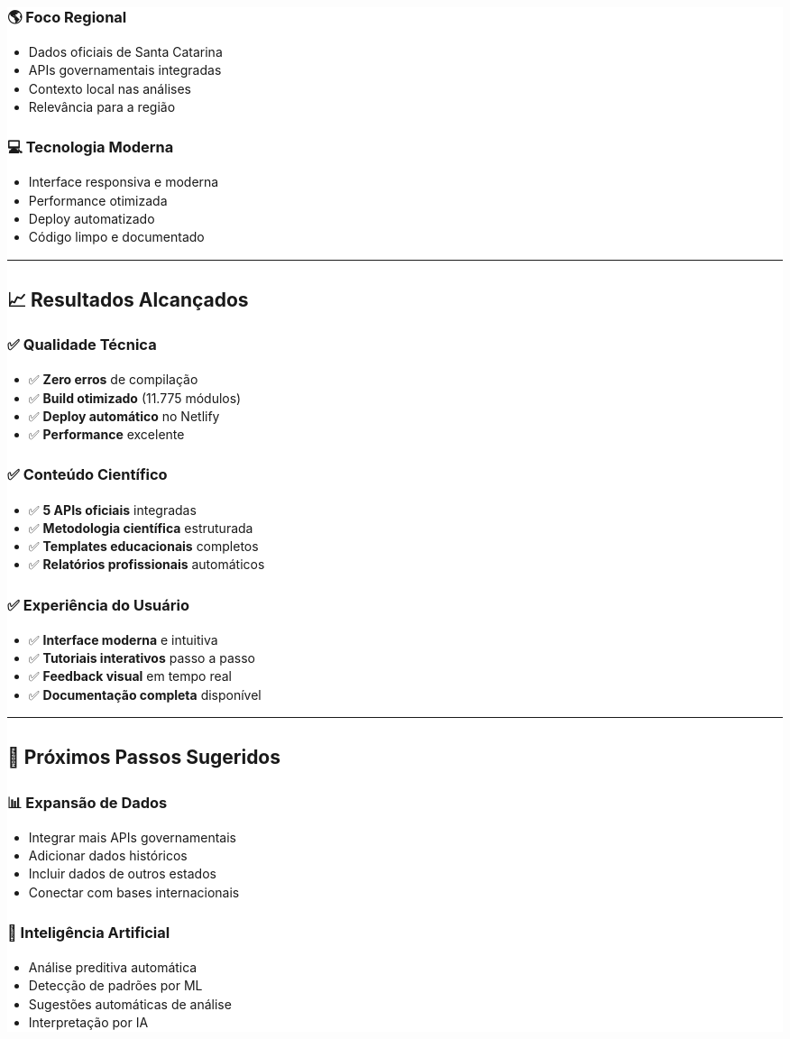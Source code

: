 ### **🌎 Foco Regional**
- Dados oficiais de Santa Catarina
- APIs governamentais integradas
- Contexto local nas análises
- Relevância para a região

### **💻 Tecnologia Moderna**
- Interface responsiva e moderna
- Performance otimizada
- Deploy automatizado
- Código limpo e documentado

---

## 📈 **Resultados Alcançados**

### **✅ Qualidade Técnica**
- ✅ **Zero erros** de compilação
- ✅ **Build otimizado** (11.775 módulos)
- ✅ **Deploy automático** no Netlify
- ✅ **Performance** excelente

### **✅ Conteúdo Científico**
- ✅ **5 APIs oficiais** integradas
- ✅ **Metodologia científica** estruturada
- ✅ **Templates educacionais** completos
- ✅ **Relatórios profissionais** automáticos

### **✅ Experiência do Usuário**
- ✅ **Interface moderna** e intuitiva
- ✅ **Tutoriais interativos** passo a passo
- ✅ **Feedback visual** em tempo real
- ✅ **Documentação completa** disponível

---

## 🚀 **Próximos Passos Sugeridos**

### **📊 Expansão de Dados**
- Integrar mais APIs governamentais
- Adicionar dados históricos
- Incluir dados de outros estados
- Conectar com bases internacionais

### **🧠 Inteligência Artificial**
- Análise preditiva automática
- Detecção de padrões por ML
- Sugestões automáticas de análise
- Interpretação por IA
